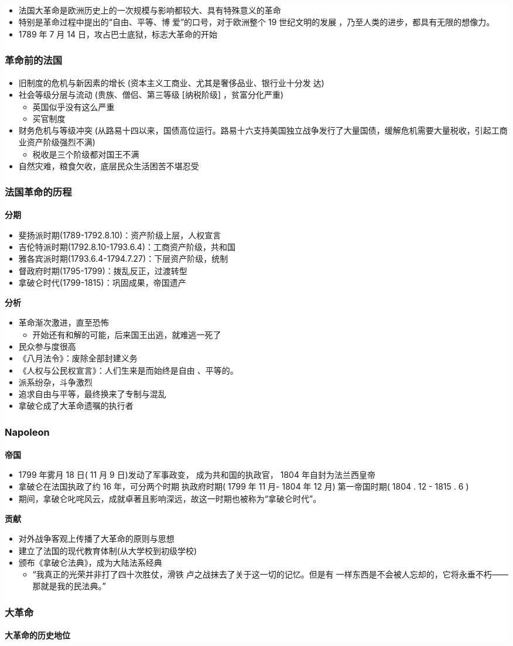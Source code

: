 * 法国大革命是欧洲历史上的一次规模与影响都较大、具有特殊意义的革命
* 特别是革命过程中提出的“自由、平等、博 爱”的口号，对于欧洲整个 19 世纪文明的发展 ，乃至人类的进步，都具有无限的想像力。
* 1789 年 7 月 14 日，攻占巴士底狱，标志大革命的开始

### 革命前的法国

* 旧制度的危机与新因素的增长 (资本主义工商业、尤其是奢侈品业、银行业十分发
     达)
* 社会等级分层与流动 (贵族、僧侣、第三等级 [纳税阶级] ，贫富分化严重)
    * 英国似乎没有这么严重
    * 买官制度
* 财务危机与等级冲突 (从路易十四以来，国债高位运行。路易十六支持美国独立战争发行了大量国债，缓解危机需要大量税收，引起工商业资产阶级强烈不满)
    * 税收是三个阶级都对国王不满
* 自然灾难，粮食欠收，底层民众生活困苦不堪忍受

###  法国革命的历程

**分期**

* 斐扬派时期(1789-1792.8.10)：资产阶级上层，人权宣言
* 吉伦特派时期(1792.8.10-1793.6.4)：工商资产阶级，共和国
* 雅各宾派时期(1793.6.4-1794.7.27)：下层资产阶级，统制
* 督政府时期(1795-1799)：拨乱反正，过渡转型
* 拿破仑时代(1799-1815)：巩固成果，帝国遗产

**分析**

* 革命渐次激进，直至恐怖
    * 开始还有和解的可能，后来国王出逃，就难逃一死了
* 民众参与度很高
* 《八月法令》：废除全部封建义务
* 《人权与公民权宣言》：人们生来是而始终是自由 、平等的。
* 派系纷杂，斗争激烈
* 追求自由与平等，最终换来了专制与混乱
* 拿破仑成了大革命遗嘱的执行者

### Napoleon

**帝国**

* 1799 年雾月 18 日( 11 月 9 日)发动了军事政变， 成为共和国的执政官， 1804 年自封为法兰西皇帝
* 拿破仑在法国执政了约 16 年，可分两个时期  执政府时期( 1799 年 11 月- 1804 年 12 月)  第一帝国时期( 1804 . 12 - 1815 . 6 )
* 期间，拿破仑叱咤风云，成就卓著且影响深远，故这一时期也被称为“拿破仑时代”。

**贡献**

* 对外战争客观上传播了大革命的原则与思想
* 建立了法国的现代教育体制(从大学校到初级学校)
* 颁布《拿破仑法典》，成为大陆法系经典
    * “我真正的光荣并非打了四十次胜仗，滑铁 卢之战抹去了关于这一切的记忆。但是有 一样东西是不会被人忘却的，它将永垂不朽——那就是我的民法典。”

### 大革命

 **大革命的历史地位**
